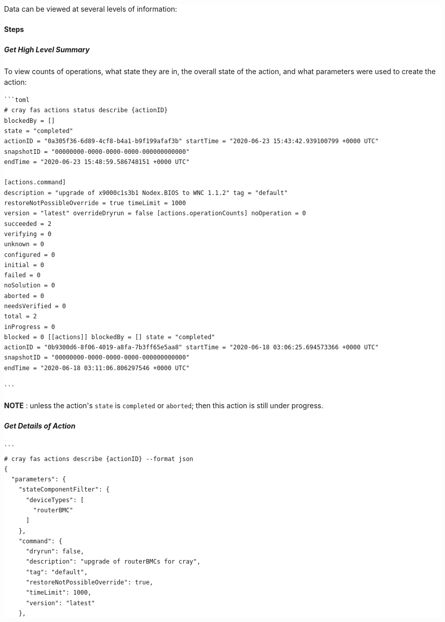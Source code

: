 Data can be viewed at several levels of information:

#### Steps

##### Get High Level Summary

To view counts of operations, what state they are in, the overall state of the action, and what parameters were used to create the action:

    ```toml
    # cray fas actions status describe {actionID}
    blockedBy = []
    state = "completed"
    actionID = "0a305f36-6d89-4cf8-b4a1-b9f199afaf3b" startTime = "2020-06-23 15:43:42.939100799 +0000 UTC"
    snapshotID = "00000000-0000-0000-0000-000000000000"
    endTime = "2020-06-23 15:48:59.586748151 +0000 UTC"

    [actions.command]
    description = "upgrade of x9000c1s3b1 Nodex.BIOS to WNC 1.1.2" tag = "default"
    restoreNotPossibleOverride = true timeLimit = 1000
    version = "latest" overrideDryrun = false [actions.operationCounts] noOperation = 0
    succeeded = 2
    verifying = 0
    unknown = 0
    configured = 0
    initial = 0
    failed = 0
    noSolution = 0
    aborted = 0
    needsVerified = 0
    total = 2
    inProgress = 0
    blocked = 0 [[actions]] blockedBy = [] state = "completed"
    actionID = "0b9300d6-8f06-4019-a8fa-7b3ff65e5aa8" startTime = "2020-06-18 03:06:25.694573366 +0000 UTC"
    snapshotID = "00000000-0000-0000-0000-000000000000"
    endTime = "2020-06-18 03:11:06.806297546 +0000 UTC"

    ```

**NOTE** : unless the action's `state` is `completed` or `aborted`; then this action is still under progress. 

##### Get Details of Action


    ```
    # cray fas actions describe {actionID} --format json
    {
      "parameters": {
        "stateComponentFilter": {
          "deviceTypes": [
            "routerBMC"
          ]
        },
        "command": {
          "dryrun": false,
          "description": "upgrade of routerBMCs for cray",
          "tag": "default",
          "restoreNotPossibleOverride": true,
          "timeLimit": 1000,
          "version": "latest"
        },